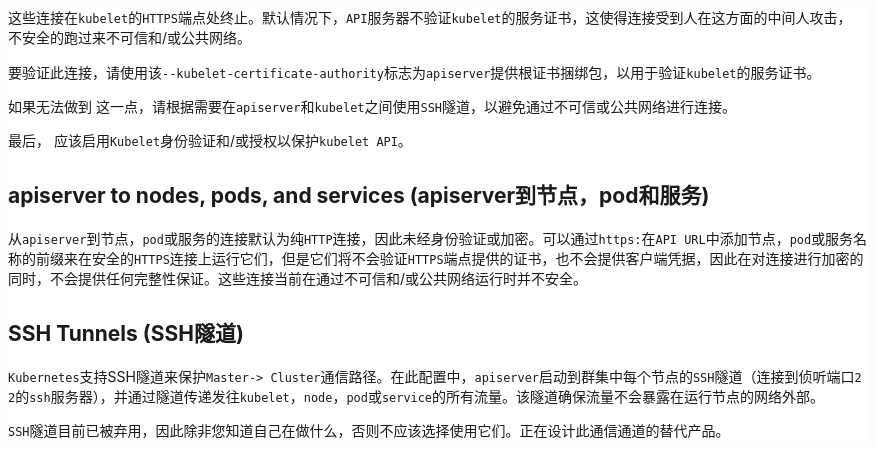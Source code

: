 这些连接在`kubelet`的`HTTPS`端点处终止。默认情况下，`API`服务器不验证`kubelet`的服务证书，这使得连接受到人在这方面的中间人攻击， 不安全的跑过来不可信和/或公共网络。

要验证此连接，请使用该`--kubelet-certificate-authority`标志为`apiserver`提供根证书捆绑包，以用于验证`kubelet`的服务证书。

如果无法做到 这一点，请根据需要在`apiserver`和`kubelet`之间使用`SSH`隧道，以避免通过不可信或公共网络进行连接。

最后， 应该启用`Kubelet`身份验证和/或授权以保护`kubelet API`。

## apiserver to nodes, pods, and services (apiserver到节点，pod和服务)
从`apiserver`到节点，`pod`或服务的连接默认为纯`HTTP`连接，因此未经身份验证或加密。可以通过`https:`在`API URL`中添加节点，`pod`或服务名称的前缀来在安全的`HTTPS`连接上运行它们，但是它们将不会验证`HTTPS`端点提供的证书，也不会提供客户端凭据，因此在对连接进行加密的同时，不会提供任何完整性保证。这些连接当前在通过不可信和/或公共网络运行时并不安全。

## SSH Tunnels (SSH隧道)
`Kubernetes`支持SSH隧道来保护`Master-> Cluster`通信路径。在此配置中，`apiserver`启动到群集中每个节点的`SSH`隧道（连接到侦听端口`22`的`ssh`服务器），并通过隧道传递发往`kubelet`，`node`，`pod`或`service`的所有流量。该隧道确保流量不会暴露在运行节点的网络外部。

`SSH`隧道目前已被弃用，因此除非您知道自己在做什么，否则不应该选择使用它们。正在设计此通信通道的替代产品。

